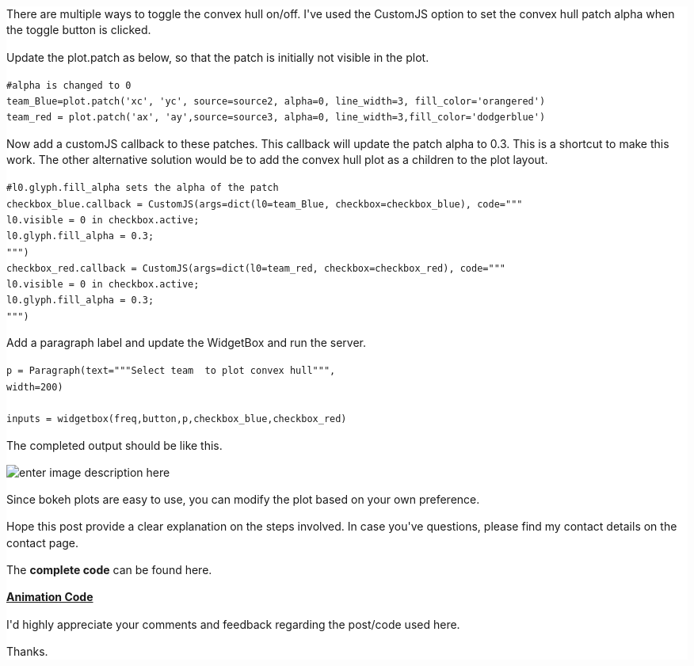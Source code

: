 
There are multiple ways to toggle the convex hull on/off. I've used the CustomJS option to set the convex hull patch alpha when the toggle button is clicked. 


Update the plot.patch as below, so that the patch is initially not visible in the plot.

    #alpha is changed to 0
    team_Blue=plot.patch('xc', 'yc', source=source2, alpha=0, line_width=3, fill_color='orangered')  
    team_red = plot.patch('ax', 'ay',source=source3, alpha=0, line_width=3,fill_color='dodgerblue')


Now add a customJS callback to these patches. This callback will update the patch alpha to 0.3. This is a shortcut to make this work. The other alternative solution would be to add the convex hull plot as a children to the plot layout. 


    #l0.glyph.fill_alpha sets the alpha of the patch
    checkbox_blue.callback = CustomJS(args=dict(l0=team_Blue, checkbox=checkbox_blue), code="""  
    l0.visible = 0 in checkbox.active;  
    l0.glyph.fill_alpha = 0.3;  
    """)  
    checkbox_red.callback = CustomJS(args=dict(l0=team_red, checkbox=checkbox_red), code="""  
    l0.visible = 0 in checkbox.active;  
    l0.glyph.fill_alpha = 0.3;  
    """)


Add a paragraph label and update the WidgetBox and run the server.

    p = Paragraph(text="""Select team  to plot convex hull""",  
    width=200)  
      
    inputs = widgetbox(freq,button,p,checkbox_blue,checkbox_red)



The completed output should be like this.

![enter image description here](https://github.com/samirak93/analytics/blob/gh-pages/blog_images/images/blog2/ezgif-1-ad8f686b11.gif?raw=true)


Since bokeh plots are easy to use, you can modify the plot based on your own preference. 

Hope this post provide a clear explanation on the steps involved. In case you've questions, please find my contact details on the contact page. 

The **complete code** can be found here. 

[**Animation Code**](https://github.com/samirak93/analytics/blob/gh-pages/blog_images/images/blog2/main.py)

I'd highly appreciate your comments and feedback regarding the post/code used here.

Thanks.

